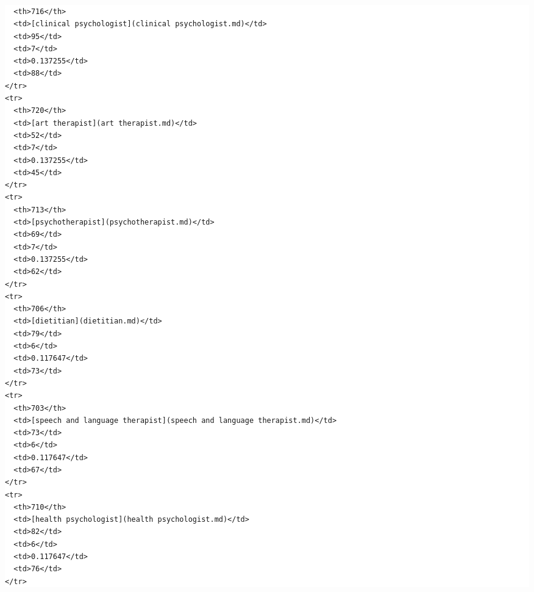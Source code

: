       <th>716</th>
      <td>[clinical psychologist](clinical psychologist.md)</td>
      <td>95</td>
      <td>7</td>
      <td>0.137255</td>
      <td>88</td>
    </tr>
    <tr>
      <th>720</th>
      <td>[art therapist](art therapist.md)</td>
      <td>52</td>
      <td>7</td>
      <td>0.137255</td>
      <td>45</td>
    </tr>
    <tr>
      <th>713</th>
      <td>[psychotherapist](psychotherapist.md)</td>
      <td>69</td>
      <td>7</td>
      <td>0.137255</td>
      <td>62</td>
    </tr>
    <tr>
      <th>706</th>
      <td>[dietitian](dietitian.md)</td>
      <td>79</td>
      <td>6</td>
      <td>0.117647</td>
      <td>73</td>
    </tr>
    <tr>
      <th>703</th>
      <td>[speech and language therapist](speech and language therapist.md)</td>
      <td>73</td>
      <td>6</td>
      <td>0.117647</td>
      <td>67</td>
    </tr>
    <tr>
      <th>710</th>
      <td>[health psychologist](health psychologist.md)</td>
      <td>82</td>
      <td>6</td>
      <td>0.117647</td>
      <td>76</td>
    </tr>
  </tbody>
</table>
